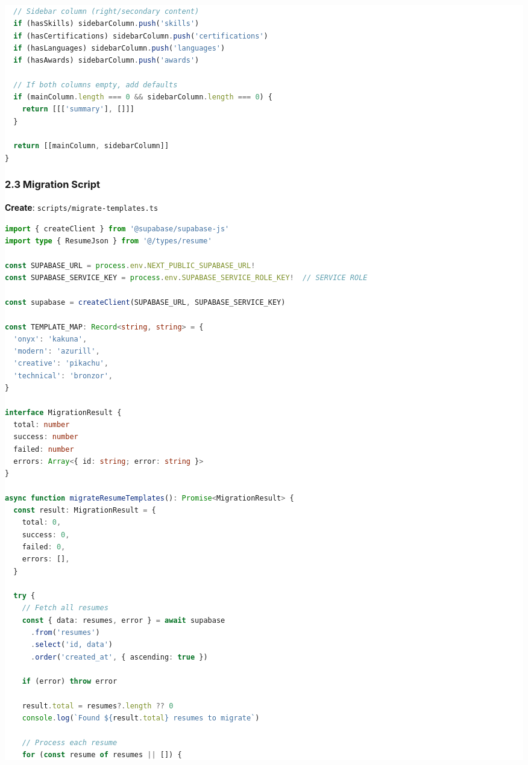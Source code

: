 ```typescript
  // Sidebar column (right/secondary content)
  if (hasSkills) sidebarColumn.push('skills')
  if (hasCertifications) sidebarColumn.push('certifications')
  if (hasLanguages) sidebarColumn.push('languages')
  if (hasAwards) sidebarColumn.push('awards')

  // If both columns empty, add defaults
  if (mainColumn.length === 0 && sidebarColumn.length === 0) {
    return [[['summary'], []]]
  }

  return [[mainColumn, sidebarColumn]]
}
```

### 2.3 Migration Script

**Create**: `scripts/migrate-templates.ts`

```typescript
import { createClient } from '@supabase/supabase-js'
import type { ResumeJson } from '@/types/resume'

const SUPABASE_URL = process.env.NEXT_PUBLIC_SUPABASE_URL!
const SUPABASE_SERVICE_KEY = process.env.SUPABASE_SERVICE_ROLE_KEY!  // SERVICE ROLE

const supabase = createClient(SUPABASE_URL, SUPABASE_SERVICE_KEY)

const TEMPLATE_MAP: Record<string, string> = {
  'onyx': 'kakuna',
  'modern': 'azurill',
  'creative': 'pikachu',
  'technical': 'bronzor',
}

interface MigrationResult {
  total: number
  success: number
  failed: number
  errors: Array<{ id: string; error: string }>
}

async function migrateResumeTemplates(): Promise<MigrationResult> {
  const result: MigrationResult = {
    total: 0,
    success: 0,
    failed: 0,
    errors: [],
  }

  try {
    // Fetch all resumes
    const { data: resumes, error } = await supabase
      .from('resumes')
      .select('id, data')
      .order('created_at', { ascending: true })

    if (error) throw error

    result.total = resumes?.length ?? 0
    console.log(`Found ${result.total} resumes to migrate`)

    // Process each resume
    for (const resume of resumes || []) {
```